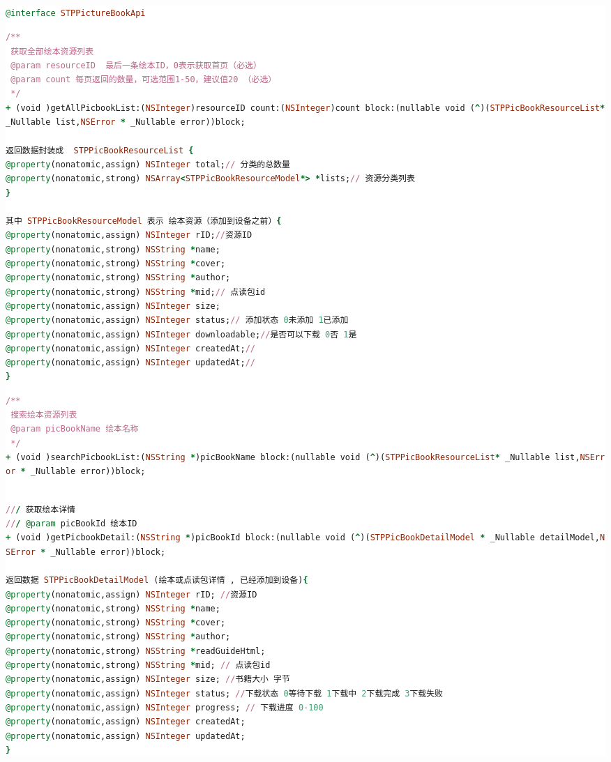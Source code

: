 ```ruby
@interface STPPictureBookApi
```
```ruby
/**
 获取全部绘本资源列表
 @param resourceID  最后一条绘本ID，0表示获取首页（必选）
 @param count 每页返回的数量，可选范围1-50，建议值20 （必选）
 */
+ (void )getAllPicbookList:(NSInteger)resourceID count:(NSInteger)count block:(nullable void (^)(STPPicBookResourceList* _Nullable list,NSError * _Nullable error))block;

返回数据封装成  STPPicBookResourceList {
@property(nonatomic,assign) NSInteger total;// 分类的总数量
@property(nonatomic,strong) NSArray<STPPicBookResourceModel*> *lists;// 资源分类列表
}

其中 STPPicBookResourceModel 表示 绘本资源（添加到设备之前）{
@property(nonatomic,assign) NSInteger rID;//资源ID
@property(nonatomic,strong) NSString *name;
@property(nonatomic,strong) NSString *cover;
@property(nonatomic,strong) NSString *author;
@property(nonatomic,strong) NSString *mid;// 点读包id
@property(nonatomic,assign) NSInteger size;
@property(nonatomic,assign) NSInteger status;// 添加状态 0未添加 1已添加
@property(nonatomic,assign) NSInteger downloadable;//是否可以下载 0否 1是
@property(nonatomic,assign) NSInteger createdAt;//
@property(nonatomic,assign) NSInteger updatedAt;//
}

```
```ruby
/**
 搜索绘本资源列表
 @param picBookName 绘本名称
 */
+ (void )searchPicbookList:(NSString *)picBookName block:(nullable void (^)(STPPicBookResourceList* _Nullable list,NSError * _Nullable error))block;

```

```ruby

/// 获取绘本详情
/// @param picBookId 绘本ID
+ (void )getPicbookDetail:(NSString *)picBookId block:(nullable void (^)(STPPicBookDetailModel * _Nullable detailModel,NSError * _Nullable error))block;

返回数据 STPPicBookDetailModel (绘本或点读包详情 , 已经添加到设备){
@property(nonatomic,assign) NSInteger rID; //资源ID
@property(nonatomic,strong) NSString *name;
@property(nonatomic,strong) NSString *cover;
@property(nonatomic,strong) NSString *author;
@property(nonatomic,strong) NSString *readGuideHtml;
@property(nonatomic,strong) NSString *mid; // 点读包id
@property(nonatomic,assign) NSInteger size; //书籍大小 字节
@property(nonatomic,assign) NSInteger status; //下载状态 0等待下载 1下载中 2下载完成 3下载失败
@property(nonatomic,assign) NSInteger progress; // 下载进度 0-100
@property(nonatomic,assign) NSInteger createdAt;
@property(nonatomic,assign) NSInteger updatedAt;
}


```
